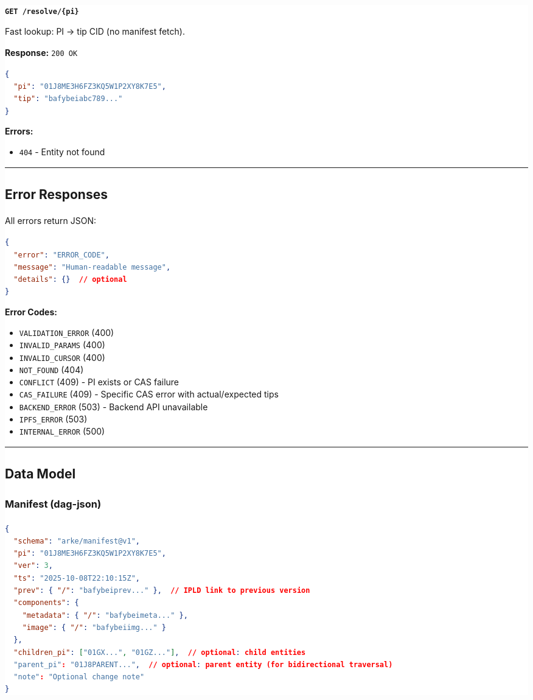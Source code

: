 **`GET /resolve/{pi}`**

Fast lookup: PI → tip CID (no manifest fetch).

**Response:** `200 OK`
```json
{
  "pi": "01J8ME3H6FZ3KQ5W1P2XY8K7E5",
  "tip": "bafybeiabc789..."
}
```

**Errors:**
- `404` - Entity not found

---

## Error Responses

All errors return JSON:
```json
{
  "error": "ERROR_CODE",
  "message": "Human-readable message",
  "details": {}  // optional
}
```

**Error Codes:**
- `VALIDATION_ERROR` (400)
- `INVALID_PARAMS` (400)
- `INVALID_CURSOR` (400)
- `NOT_FOUND` (404)
- `CONFLICT` (409) - PI exists or CAS failure
- `CAS_FAILURE` (409) - Specific CAS error with actual/expected tips
- `BACKEND_ERROR` (503) - Backend API unavailable
- `IPFS_ERROR` (503)
- `INTERNAL_ERROR` (500)

---

## Data Model

### Manifest (dag-json)

```json
{
  "schema": "arke/manifest@v1",
  "pi": "01J8ME3H6FZ3KQ5W1P2XY8K7E5",
  "ver": 3,
  "ts": "2025-10-08T22:10:15Z",
  "prev": { "/": "bafybeiprev..." },  // IPLD link to previous version
  "components": {
    "metadata": { "/": "bafybeimeta..." },
    "image": { "/": "bafybeiimg..." }
  },
  "children_pi": ["01GX...", "01GZ..."],  // optional: child entities
  "parent_pi": "01J8PARENT...",  // optional: parent entity (for bidirectional traversal)
  "note": "Optional change note"
}
```
